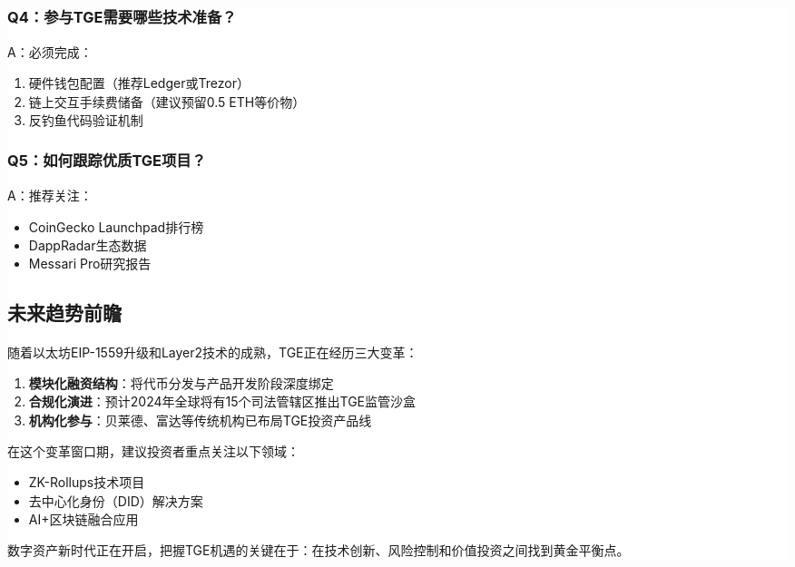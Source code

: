 ### Q4：参与TGE需要哪些技术准备？
A：必须完成：
1. 硬件钱包配置（推荐Ledger或Trezor）
2. 链上交互手续费储备（建议预留0.5 ETH等价物）
3. 反钓鱼代码验证机制

### Q5：如何跟踪优质TGE项目？
A：推荐关注：
- CoinGecko Launchpad排行榜
- DappRadar生态数据
- Messari Pro研究报告

## 未来趋势前瞻

随着以太坊EIP-1559升级和Layer2技术的成熟，TGE正在经历三大变革：
1. **模块化融资结构**：将代币分发与产品开发阶段深度绑定
2. **合规化演进**：预计2024年全球将有15个司法管辖区推出TGE监管沙盒
3. **机构化参与**：贝莱德、富达等传统机构已布局TGE投资产品线

在这个变革窗口期，建议投资者重点关注以下领域：
- ZK-Rollups技术项目
- 去中心化身份（DID）解决方案
- AI+区块链融合应用

数字资产新时代正在开启，把握TGE机遇的关键在于：在技术创新、风险控制和价值投资之间找到黄金平衡点。